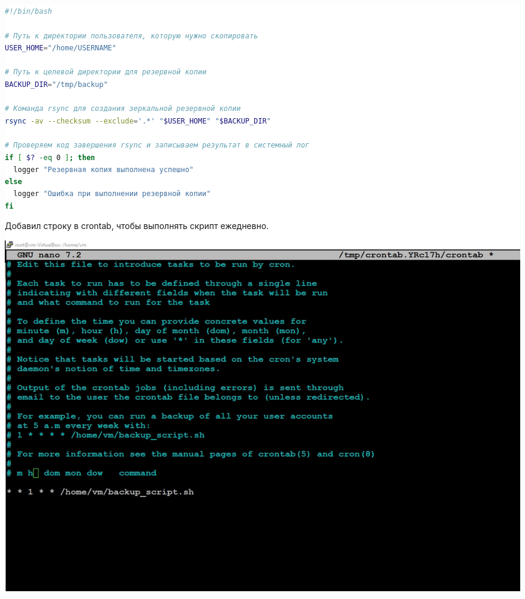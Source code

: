 
```bash
#!/bin/bash

# Путь к директории пользователя, которую нужно скопировать
USER_HOME="/home/USERNAME"

# Путь к целевой директории для резервной копии
BACKUP_DIR="/tmp/backup"

# Команда rsync для создания зеркальной резервной копии
rsync -av --checksum --exclude='.*' "$USER_HOME" "$BACKUP_DIR"

# Проверяем код завершения rsync и записываем результат в системный лог
if [ $? -eq 0 ]; then
  logger "Резервная копия выполнена успешно"
else
  logger "Ошибка при выполнении резервной копии"
fi
```



Добавил строку в crontab, чтобы выполнять скрипт ежедневно.

<img src = "image/git/12/rsync2.jpg" width = 100%>
